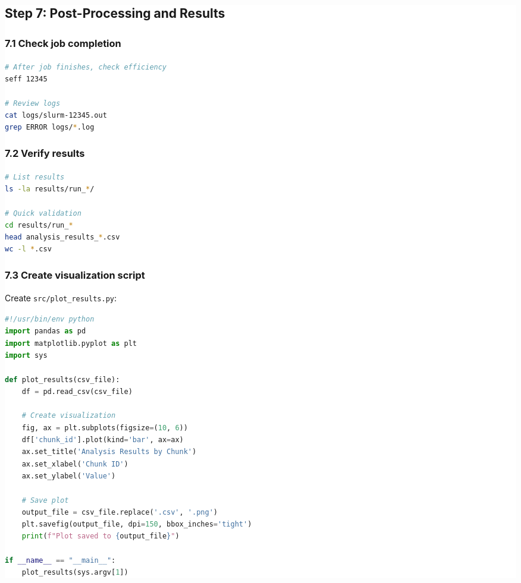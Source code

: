 
## Step 7: Post-Processing and Results

### 7.1 Check job completion
```bash
# After job finishes, check efficiency
seff 12345

# Review logs
cat logs/slurm-12345.out
grep ERROR logs/*.log
```

### 7.2 Verify results
```bash
# List results
ls -la results/run_*/

# Quick validation
cd results/run_*
head analysis_results_*.csv
wc -l *.csv
```

### 7.3 Create visualization script
Create `src/plot_results.py`:

```python
#!/usr/bin/env python
import pandas as pd
import matplotlib.pyplot as plt
import sys

def plot_results(csv_file):
    df = pd.read_csv(csv_file)
    
    # Create visualization
    fig, ax = plt.subplots(figsize=(10, 6))
    df['chunk_id'].plot(kind='bar', ax=ax)
    ax.set_title('Analysis Results by Chunk')
    ax.set_xlabel('Chunk ID')
    ax.set_ylabel('Value')
    
    # Save plot
    output_file = csv_file.replace('.csv', '.png')
    plt.savefig(output_file, dpi=150, bbox_inches='tight')
    print(f"Plot saved to {output_file}")

if __name__ == "__main__":
    plot_results(sys.argv[1])
```

